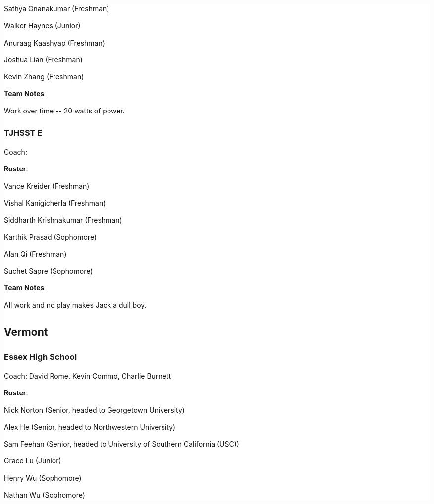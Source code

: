 Sathya Gnanakumar (Freshman)

Walker Haynes (Junior)

Anuraag Kaashyap (Freshman)

Joshua Lian (Freshman)

Kevin Zhang (Freshman)



**Team Notes**

Work over time -- 20 watts of power.





### TJHSST E

Coach: 

**Roster**: 

Vance Kreider (Freshman)

Vishal Kanigicherla (Freshman)

Siddharth Krishnakumar (Freshman)

Karthik Prasad (Sophomore)

Alan Qi (Freshman)

Suchet Sapre (Sophomore)



**Team Notes**

All work and no play makes Jack a dull boy. 



## Vermont

### Essex High School

Coach: David Rome. Kevin Commo, Charlie Burnett

**Roster**: 

Nick Norton (Senior, headed to Georgetown University)

Alex He (Senior, headed to Northwestern University)

Sam Feehan (Senior, headed to University of Southern California (USC))

Grace Lu (Junior)

Henry Wu (Sophomore)

Nathan Wu (Sophomore)
